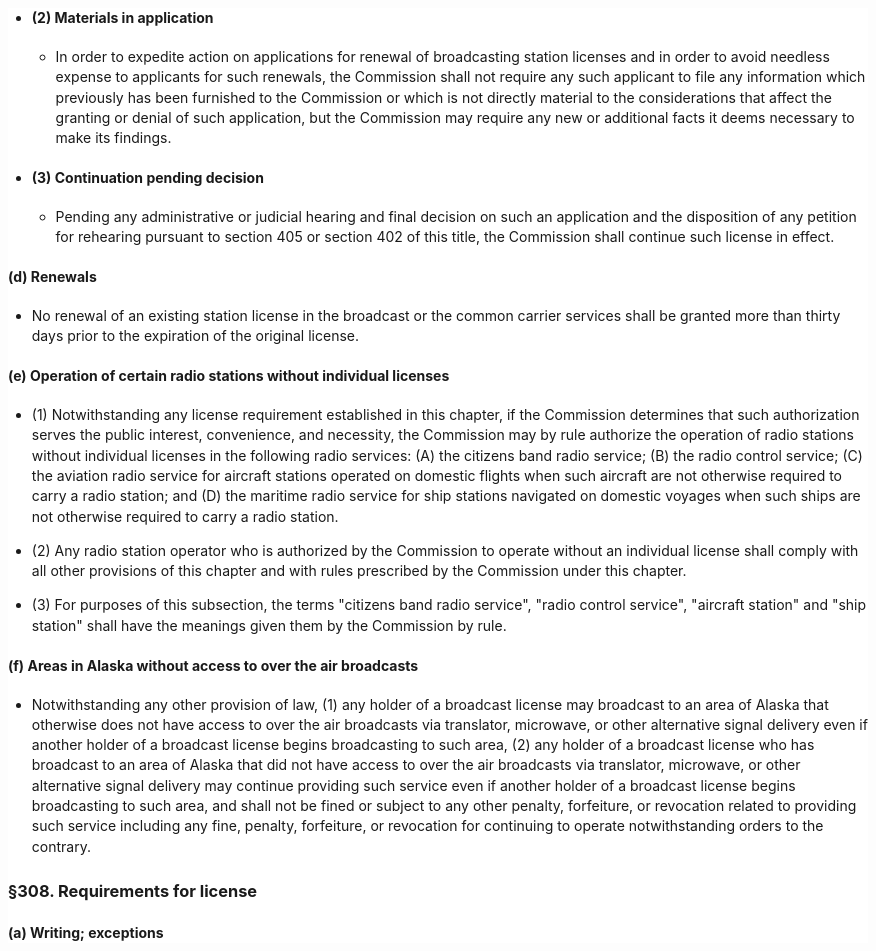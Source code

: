 * #### (2) Materials in application
  * In order to expedite action on applications for renewal of broadcasting station licenses and in order to avoid needless expense to applicants for such renewals, the Commission shall not require any such applicant to file any information which previously has been furnished to the Commission or which is not directly material to the considerations that affect the granting or denial of such application, but the Commission may require any new or additional facts it deems necessary to make its findings.

* #### (3) Continuation pending decision
  * Pending any administrative or judicial hearing and final decision on such an application and the disposition of any petition for rehearing pursuant to section 405 or section 402 of this title, the Commission shall continue such license in effect.

#### (d) Renewals
* No renewal of an existing station license in the broadcast or the common carrier services shall be granted more than thirty days prior to the expiration of the original license.

#### (e) Operation of certain radio stations without individual licenses
* (1) Notwithstanding any license requirement established in this chapter, if the Commission determines that such authorization serves the public interest, convenience, and necessity, the Commission may by rule authorize the operation of radio stations without individual licenses in the following radio services: (A) the citizens band radio service; (B) the radio control service; (C) the aviation radio service for aircraft stations operated on domestic flights when such aircraft are not otherwise required to carry a radio station; and (D) the maritime radio service for ship stations navigated on domestic voyages when such ships are not otherwise required to carry a radio station.

* (2) Any radio station operator who is authorized by the Commission to operate without an individual license shall comply with all other provisions of this chapter and with rules prescribed by the Commission under this chapter.

* (3) For purposes of this subsection, the terms "citizens band radio service", "radio control service", "aircraft station" and "ship station" shall have the meanings given them by the Commission by rule.

#### (f) Areas in Alaska without access to over the air broadcasts
* Notwithstanding any other provision of law, (1) any holder of a broadcast license may broadcast to an area of Alaska that otherwise does not have access to over the air broadcasts via translator, microwave, or other alternative signal delivery even if another holder of a broadcast license begins broadcasting to such area, (2) any holder of a broadcast license who has broadcast to an area of Alaska that did not have access to over the air broadcasts via translator, microwave, or other alternative signal delivery may continue providing such service even if another holder of a broadcast license begins broadcasting to such area, and shall not be fined or subject to any other penalty, forfeiture, or revocation related to providing such service including any fine, penalty, forfeiture, or revocation for continuing to operate notwithstanding orders to the contrary.

### §308. Requirements for license
#### (a) Writing; exceptions